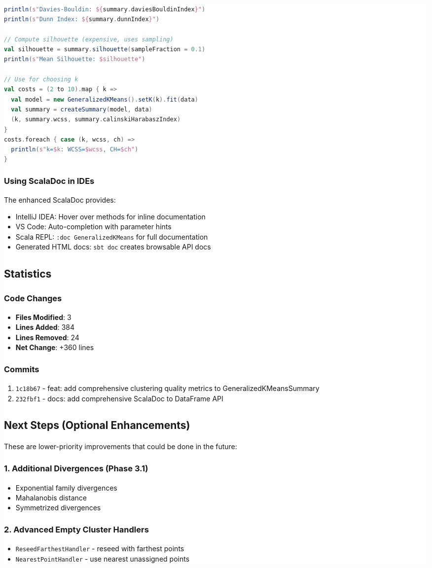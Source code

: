 ```scala
println(s"Davies-Bouldin: ${summary.daviesBouldinIndex}")
println(s"Dunn Index: ${summary.dunnIndex}")

// Compute silhouette (expensive, uses sampling)
val silhouette = summary.silhouette(sampleFraction = 0.1)
println(s"Mean Silhouette: $silhouette")

// Use for choosing k
val costs = (2 to 10).map { k =>
  val model = new GeneralizedKMeans().setK(k).fit(data)
  val summary = createSummary(model, data)
  (k, summary.wcss, summary.calinskiHarabaszIndex)
}
costs.foreach { case (k, wcss, ch) =>
  println(s"k=$k: WCSS=$wcss, CH=$ch")
}
```

### Using ScalaDoc in IDEs

The enhanced ScalaDoc provides:
- IntelliJ IDEA: Hover over methods for inline documentation
- VS Code: Auto-completion with parameter hints
- Scala REPL: `:doc GeneralizedKMeans` for full documentation
- Generated HTML docs: `sbt doc` creates browsable API docs

## Statistics

### Code Changes
- **Files Modified**: 3
- **Lines Added**: 384
- **Lines Removed**: 24
- **Net Change**: +360 lines

### Commits
1. `1c18b67` - feat: add comprehensive clustering quality metrics to GeneralizedKMeansSummary
2. `232fbf1` - docs: add comprehensive ScalaDoc to DataFrame API

## Next Steps (Optional Enhancements)

These are lower-priority improvements that could be done in the future:

### 1. Additional Divergences (Phase 3.1)
- Exponential family divergences
- Mahalanobis distance
- Symmetrized divergences

### 2. Advanced Empty Cluster Handlers
- `ReseedFarthestHandler` - reseed with farthest points
- `NearestPointHandler` - use nearest unassigned points
